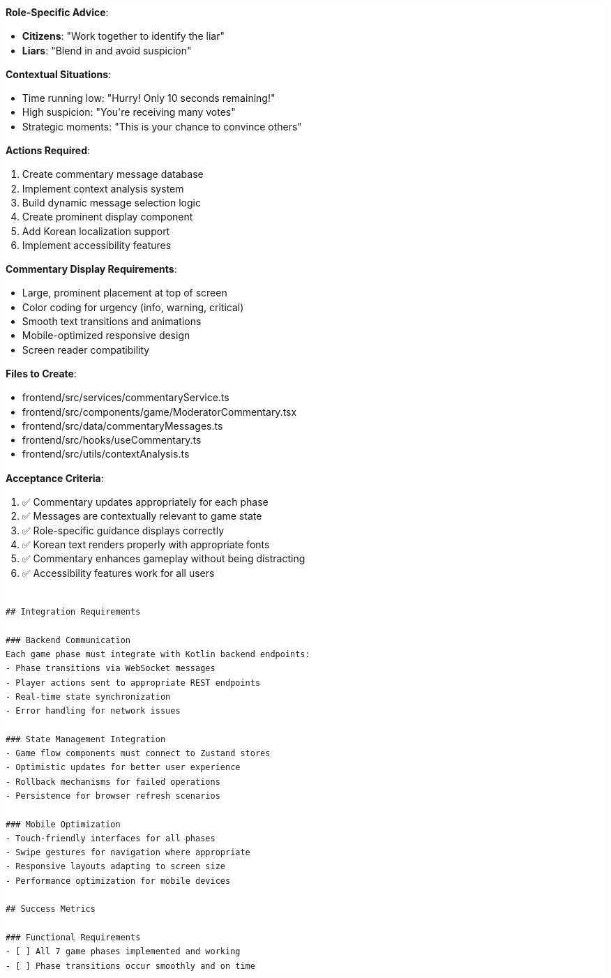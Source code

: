 **Role-Specific Advice**:
- **Citizens**: "Work together to identify the liar"
- **Liars**: "Blend in and avoid suspicion"

**Contextual Situations**:
- Time running low: "Hurry! Only 10 seconds remaining!"
- High suspicion: "You're receiving many votes"
- Strategic moments: "This is your chance to convince others"

**Actions Required**:
1. Create commentary message database
2. Implement context analysis system
3. Build dynamic message selection logic
4. Create prominent display component
5. Add Korean localization support
6. Implement accessibility features

**Commentary Display Requirements**:
- Large, prominent placement at top of screen
- Color coding for urgency (info, warning, critical)
- Smooth text transitions and animations
- Mobile-optimized responsive design
- Screen reader compatibility

**Files to Create**:
- frontend/src/services/commentaryService.ts
- frontend/src/components/game/ModeratorCommentary.tsx
- frontend/src/data/commentaryMessages.ts
- frontend/src/hooks/useCommentary.ts
- frontend/src/utils/contextAnalysis.ts

**Acceptance Criteria**:
1. ✅ Commentary updates appropriately for each phase
2. ✅ Messages are contextually relevant to game state
3. ✅ Role-specific guidance displays correctly
4. ✅ Korean text renders properly with appropriate fonts
5. ✅ Commentary enhances gameplay without being distracting
6. ✅ Accessibility features work for all users
```

## Integration Requirements

### Backend Communication
Each game phase must integrate with Kotlin backend endpoints:
- Phase transitions via WebSocket messages
- Player actions sent to appropriate REST endpoints
- Real-time state synchronization
- Error handling for network issues

### State Management Integration
- Game flow components must connect to Zustand stores
- Optimistic updates for better user experience
- Rollback mechanisms for failed operations
- Persistence for browser refresh scenarios

### Mobile Optimization
- Touch-friendly interfaces for all phases
- Swipe gestures for navigation where appropriate
- Responsive layouts adapting to screen size
- Performance optimization for mobile devices

## Success Metrics

### Functional Requirements
- [ ] All 7 game phases implemented and working
- [ ] Phase transitions occur smoothly and on time
```